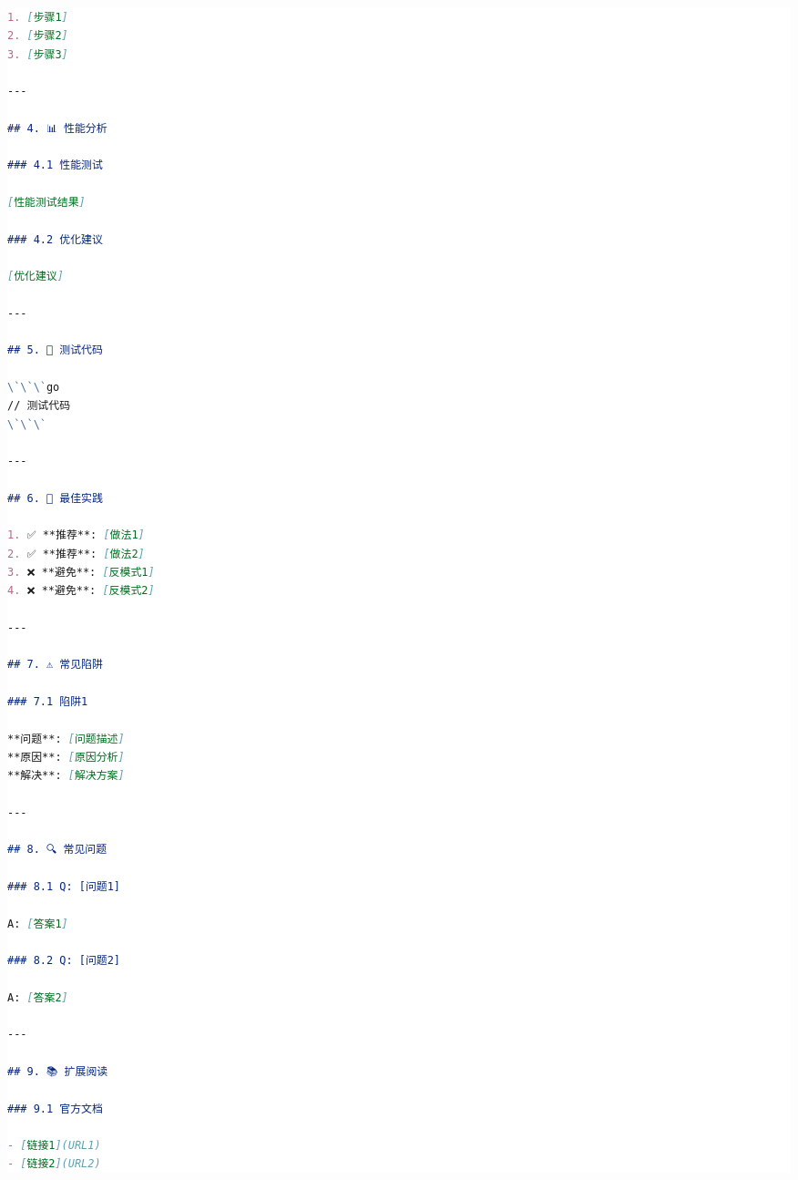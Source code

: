 ```markdown
1. [步骤1]
2. [步骤2]
3. [步骤3]

---

## 4. 📊 性能分析

### 4.1 性能测试

[性能测试结果]

### 4.2 优化建议

[优化建议]

---

## 5. 🧪 测试代码

\`\`\`go
// 测试代码
\`\`\`

---

## 6. 🎯 最佳实践

1. ✅ **推荐**: [做法1]
2. ✅ **推荐**: [做法2]
3. ❌ **避免**: [反模式1]
4. ❌ **避免**: [反模式2]

---

## 7. ⚠️ 常见陷阱

### 7.1 陷阱1

**问题**: [问题描述]  
**原因**: [原因分析]  
**解决**: [解决方案]

---

## 8. 🔍 常见问题

### 8.1 Q: [问题1]

A: [答案1]

### 8.2 Q: [问题2]

A: [答案2]

---

## 9. 📚 扩展阅读

### 9.1 官方文档

- [链接1](URL1)
- [链接2](URL2)
```